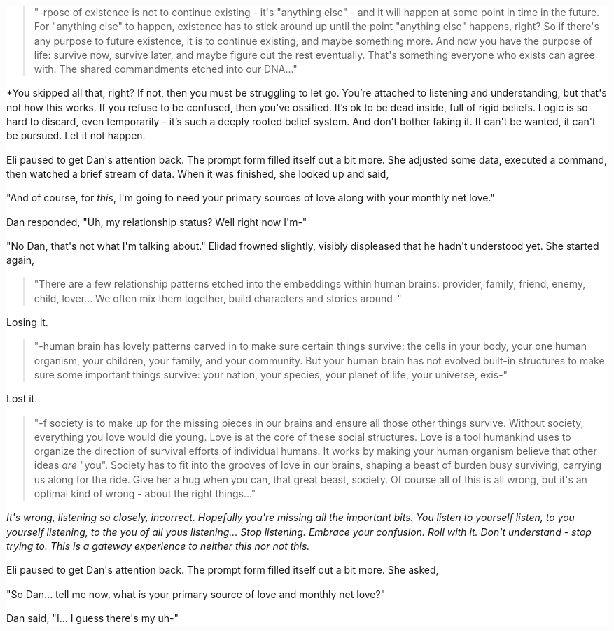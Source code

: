 > "-rpose of existence is not to continue existing - it's "anything else" - and it will happen at some point in time in the future. For "anything else" to happen, existence has to stick around up until the point "anything else" happens, right? So if there's any purpose to future existence, it is to continue existing, and maybe something more. And now you have the purpose of life: survive now, survive later, and maybe figure out the rest eventually. That's something everyone who exists can agree with. The shared commandments etched into our DNA..."

*You skipped all that, right? If not, then you must be struggling to let go. You’re attached to listening and understanding, but that's not how this works. If you refuse to be confused, then you’ve ossified. It’s ok to be dead inside, full of rigid beliefs. Logic is so hard to discard, even temporarily - it’s such a deeply rooted belief system. And don’t bother faking it. It can't be wanted, it can't be pursued. Let it not happen.

Eli paused to get Dan's attention back. The prompt form filled itself out a bit more. She adjusted some data, executed a command, then watched a brief stream of data. When it was finished, she looked up and said,

"And of course, for *this*, I'm going to need your primary sources of love along with your monthly net love."

Dan responded,
"Uh, my relationship status? Well right now I'm-"

"No Dan, that's not what I'm talking about."
Elidad frowned slightly, visibly displeased that he hadn't understood yet. She started again,

> "There are a few relationship patterns etched into the embeddings within human brains: provider, family, friend, enemy, child, lover... We often mix them together, build characters and stories around-"

Losing it.

> "-human brain has lovely patterns carved in to make sure certain things survive: the cells in your body, your one human organism, your children, your family, and your community. But your human brain has not evolved built-in structures to make sure some important things survive: your nation, your species, your planet of life, your universe, exis-"

Lost it.

> "-f society is to make up for the missing pieces in our brains and ensure all those other things survive. Without society, everything you love would die young. Love is at the core of these social structures. Love is a tool humankind uses to organize the direction of survival efforts of individual humans. It works by making your human organism believe that other ideas *are* "you". Society has to fit into the grooves of love in our brains, shaping a beast of burden busy surviving, carrying us along for the ride. Give her a hug when you can, that great beast, society. Of course all of this is all wrong, but it's an optimal kind of wrong - about the right things..."

*It's wrong, listening so closely, incorrect. Hopefully you're missing all the important bits. You listen to yourself listen, to you yourself listening, to the you of all yous listening... Stop listening. Embrace your confusion. Roll with it. Don't understand - stop trying to. This is a gateway experience to neither this nor not this.*

Eli paused to get Dan's attention back. The prompt form filled itself out a bit more. She asked,

"So Dan... tell me now, what is your primary source of love and monthly net love?"

Dan said,
"I... I guess there's my uh-"
